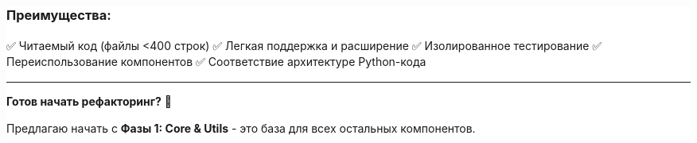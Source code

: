 ### **Преимущества:**
✅ Читаемый код (файлы <400 строк)
✅ Легкая поддержка и расширение
✅ Изолированное тестирование
✅ Переиспользование компонентов
✅ Соответствие архитектуре Python-кода

---

**Готов начать рефакторинг?** 🚀

Предлагаю начать с **Фазы 1: Core & Utils** - это база для всех остальных компонентов.
